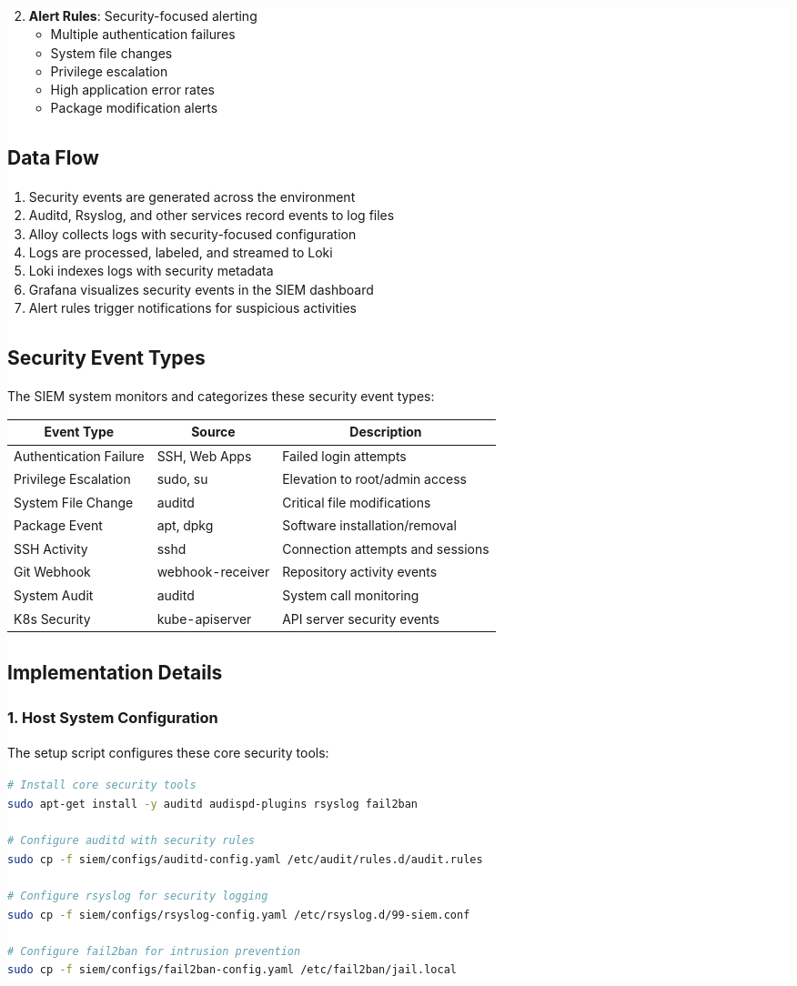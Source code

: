 2. **Alert Rules**: Security-focused alerting
   - Multiple authentication failures
   - System file changes
   - Privilege escalation
   - High application error rates
   - Package modification alerts

## Data Flow

1. Security events are generated across the environment
2. Auditd, Rsyslog, and other services record events to log files
3. Alloy collects logs with security-focused configuration
4. Logs are processed, labeled, and streamed to Loki
5. Loki indexes logs with security metadata
6. Grafana visualizes security events in the SIEM dashboard
7. Alert rules trigger notifications for suspicious activities

## Security Event Types

The SIEM system monitors and categorizes these security event types:

| Event Type | Source | Description |
|------------|--------|-------------|
| Authentication Failure | SSH, Web Apps | Failed login attempts |
| Privilege Escalation | sudo, su | Elevation to root/admin access |
| System File Change | auditd | Critical file modifications |
| Package Event | apt, dpkg | Software installation/removal |
| SSH Activity | sshd | Connection attempts and sessions |
| Git Webhook | webhook-receiver | Repository activity events |
| System Audit | auditd | System call monitoring |
| K8s Security | kube-apiserver | API server security events |

## Implementation Details

### 1. Host System Configuration

The setup script configures these core security tools:

```bash
# Install core security tools
sudo apt-get install -y auditd audispd-plugins rsyslog fail2ban

# Configure auditd with security rules
sudo cp -f siem/configs/auditd-config.yaml /etc/audit/rules.d/audit.rules

# Configure rsyslog for security logging
sudo cp -f siem/configs/rsyslog-config.yaml /etc/rsyslog.d/99-siem.conf

# Configure fail2ban for intrusion prevention
sudo cp -f siem/configs/fail2ban-config.yaml /etc/fail2ban/jail.local
```
